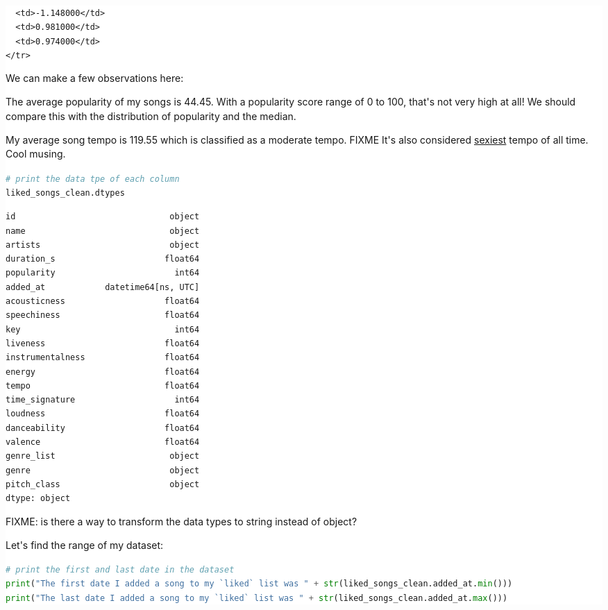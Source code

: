       <td>-1.148000</td>
      <td>0.981000</td>
      <td>0.974000</td>
    </tr>
  </tbody>
</table>
</div>



We can make a few observations here:

The average popularity of my songs is 44.45. With a popularity score range of 0 to 100, that's not very high at all! We should compare this with the distribution of popularity and the median.  

My average song tempo is 119.55 which is classified as a moderate tempo. FIXME It's also considered [sexiest](https://dancingastronaut.com/2020/07/research-reveals-119-bpm-to-be-the-sexiest-of-all-tempos/) tempo of all time. Cool musing.


```python
# print the data tpe of each column
liked_songs_clean.dtypes
```




    id                               object
    name                             object
    artists                          object
    duration_s                      float64
    popularity                        int64
    added_at            datetime64[ns, UTC]
    acousticness                    float64
    speechiness                     float64
    key                               int64
    liveness                        float64
    instrumentalness                float64
    energy                          float64
    tempo                           float64
    time_signature                    int64
    loudness                        float64
    danceability                    float64
    valence                         float64
    genre_list                       object
    genre                            object
    pitch_class                      object
    dtype: object



FIXME: is there a way to transform the data types to string instead of object?

Let's find the range of my dataset:


```python
# print the first and last date in the dataset
print("The first date I added a song to my `liked` list was " + str(liked_songs_clean.added_at.min()))
print("The last date I added a song to my `liked` list was " + str(liked_songs_clean.added_at.max()))
```
